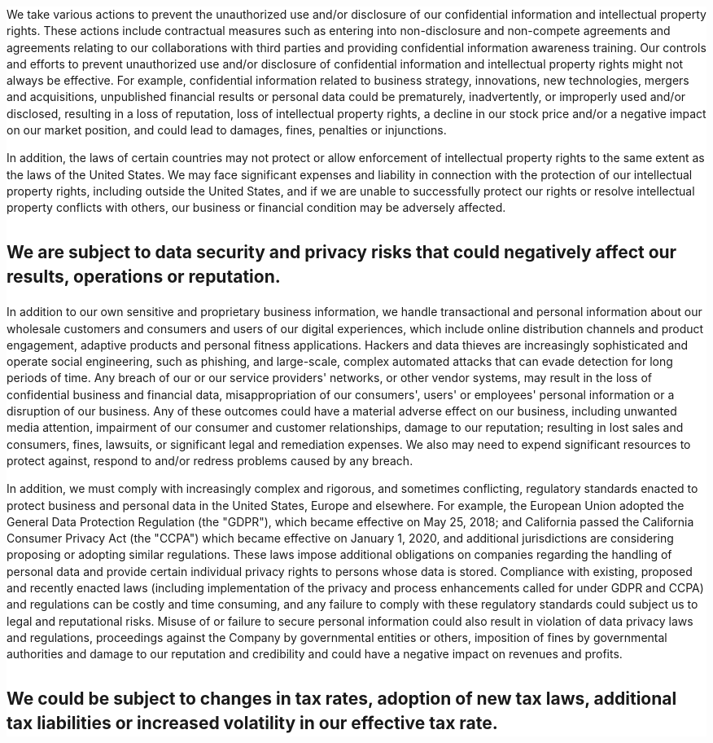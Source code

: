 We take various actions to prevent the unauthorized use and/or disclosure of our confidential information and intellectual property rights. These actions include contractual measures such as entering into non-disclosure and non-compete agreements and agreements relating to our collaborations with third parties and providing confidential information awareness training. Our controls and efforts to prevent unauthorized use and/or disclosure of confidential information and intellectual property rights might not always be effective. For example, confidential information related to business strategy, innovations, new technologies, mergers and acquisitions, unpublished financial results or personal data could be prematurely, inadvertently, or improperly used and/or disclosed, resulting in a loss of reputation, loss of intellectual property rights, a decline in our stock price and/or a negative impact on our market position, and could lead to damages, fines, penalties or injunctions.

In addition, the laws of certain countries may not protect or allow enforcement of intellectual property rights to the same extent as the laws of the United States. We may face significant expenses and liability in connection with the protection of our intellectual property rights, including outside the United States, and if we are unable to successfully protect our rights or resolve intellectual property conflicts with others, our business or financial condition may be adversely affected.

## We are subject to data security and privacy risks that could negatively affect our results, operations or reputation.

In addition to our own sensitive and proprietary business information, we handle transactional and personal information about our wholesale customers and consumers and users of our digital experiences, which include online distribution channels and product engagement, adaptive products and personal fitness applications. Hackers and data thieves are increasingly sophisticated and operate social engineering, such as phishing, and large-scale, complex automated attacks that can evade detection for long periods of time. Any breach of our or our service providers' networks, or other vendor systems, may result in the loss of confidential business and financial data, misappropriation of our consumers', users' or employees' personal information or a disruption of our business. Any of these outcomes could have a material adverse effect on our business, including unwanted media attention, impairment of our consumer and customer relationships, damage to our reputation; resulting in lost sales and consumers, fines, lawsuits, or significant legal and remediation expenses. We also may need to expend significant resources to protect against, respond to and/or redress problems caused by any breach.

In addition, we must comply with increasingly complex and rigorous, and sometimes conflicting, regulatory standards enacted to protect business and personal data in the United States, Europe and elsewhere. For example, the European Union adopted the General Data Protection Regulation (the "GDPR"), which became effective on May 25, 2018; and California passed the California Consumer Privacy Act (the "CCPA") which became effective on January 1, 2020, and additional jurisdictions are considering proposing or adopting similar regulations. These laws impose additional obligations on companies regarding the handling of personal data and provide certain individual privacy rights to persons whose data is stored. Compliance with existing, proposed and recently enacted laws (including implementation of the privacy and process enhancements called for under GDPR and CCPA) and regulations can be costly and time consuming, and any failure to comply with these regulatory standards could subject us to legal and reputational risks. Misuse of or failure to secure personal information could also result in violation of data privacy laws and regulations, proceedings against the Company by governmental entities or others, imposition of fines by governmental authorities and damage to our reputation and credibility and could have a negative impact on revenues and profits.

## We could be subject to changes in tax rates, adoption of new tax laws, additional tax liabilities or increased volatility in our effective tax rate.
